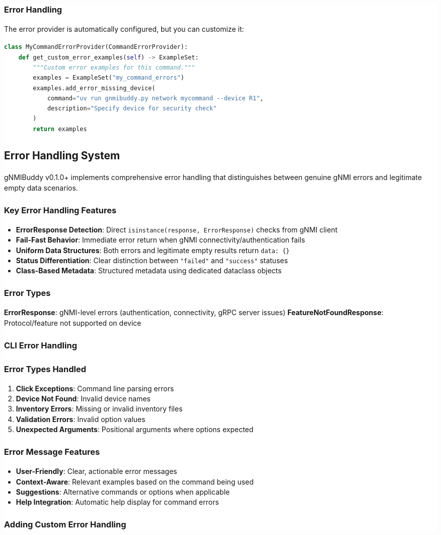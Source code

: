 ### Error Handling

The error provider is automatically configured, but you can customize it:

```python
class MyCommandErrorProvider(CommandErrorProvider):
    def get_custom_error_examples(self) -> ExampleSet:
        """Custom error examples for this command."""
        examples = ExampleSet("my_command_errors")
        examples.add_error_missing_device(
            command="uv run gnmibuddy.py network mycommand --device R1",
            description="Specify device for security check"
        )
        return examples
```

## Error Handling System

gNMIBuddy v0.1.0+ implements comprehensive error handling that distinguishes between genuine gNMI errors and legitimate empty data scenarios.

### Key Error Handling Features

- **ErrorResponse Detection**: Direct `isinstance(response, ErrorResponse)` checks from gNMI client
- **Fail-Fast Behavior**: Immediate error return when gNMI connectivity/authentication fails
- **Uniform Data Structures**: Both errors and legitimate empty results return `data: {}`
- **Status Differentiation**: Clear distinction between `"failed"` and `"success"` statuses
- **Class-Based Metadata**: Structured metadata using dedicated dataclass objects

### Error Types

**ErrorResponse**: gNMI-level errors (authentication, connectivity, gRPC server issues)
**FeatureNotFoundResponse**: Protocol/feature not supported on device

### CLI Error Handling

### Error Types Handled

1. **Click Exceptions**: Command line parsing errors
2. **Device Not Found**: Invalid device names
3. **Inventory Errors**: Missing or invalid inventory files
4. **Validation Errors**: Invalid option values
5. **Unexpected Arguments**: Positional arguments where options expected

### Error Message Features

- **User-Friendly**: Clear, actionable error messages
- **Context-Aware**: Relevant examples based on the command being used
- **Suggestions**: Alternative commands or options when applicable
- **Help Integration**: Automatic help display for command errors

### Adding Custom Error Handling
